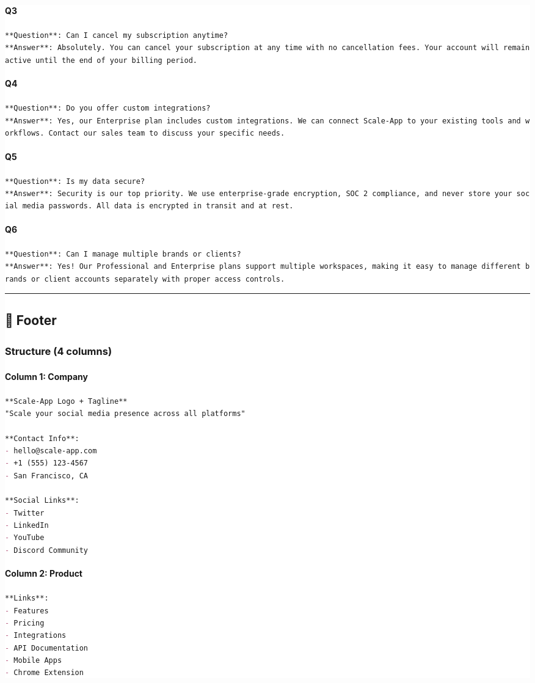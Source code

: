 #### Q3
```markdown
**Question**: Can I cancel my subscription anytime?
**Answer**: Absolutely. You can cancel your subscription at any time with no cancellation fees. Your account will remain active until the end of your billing period.
```

#### Q4
```markdown
**Question**: Do you offer custom integrations?
**Answer**: Yes, our Enterprise plan includes custom integrations. We can connect Scale-App to your existing tools and workflows. Contact our sales team to discuss your specific needs.
```

#### Q5
```markdown
**Question**: Is my data secure?
**Answer**: Security is our top priority. We use enterprise-grade encryption, SOC 2 compliance, and never store your social media passwords. All data is encrypted in transit and at rest.
```

#### Q6
```markdown
**Question**: Can I manage multiple brands or clients?
**Answer**: Yes! Our Professional and Enterprise plans support multiple workspaces, making it easy to manage different brands or client accounts separately with proper access controls.
```

---

## 🦶 Footer

### Structure (4 columns)

#### Column 1: Company
```markdown
**Scale-App Logo + Tagline**
"Scale your social media presence across all platforms"

**Contact Info**:
- hello@scale-app.com
- +1 (555) 123-4567
- San Francisco, CA

**Social Links**:
- Twitter
- LinkedIn
- YouTube
- Discord Community
```

#### Column 2: Product
```markdown
**Links**:
- Features
- Pricing
- Integrations
- API Documentation
- Mobile Apps
- Chrome Extension
```
